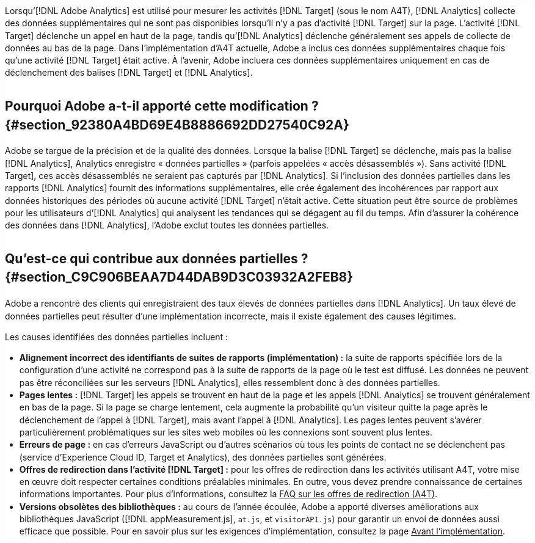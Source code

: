 Lorsqu’[!DNL Adobe Analytics] est utilisé pour mesurer les activités [!DNL Target] (sous le nom A4T), [!DNL Analytics] collecte des données supplémentaires qui ne sont pas disponibles lorsqu’il n’y a pas d’activité [!DNL Target] sur la page. L’activité [!DNL Target] déclenche un appel en haut de la page, tandis qu’[!DNL Analytics] déclenche généralement ses appels de collecte de données au bas de la page. Dans l’implémentation d’A4T actuelle, Adobe a inclus ces données supplémentaires chaque fois qu’une activité [!DNL Target] était active. À l’avenir, Adobe incluera ces données supplémentaires uniquement en cas de déclenchement des balises [!DNL Target] et [!DNL Analytics].

## Pourquoi Adobe a-t-il apporté cette modification ? {#section_92380A4BD69E4B8886692DD27540C92A}

Adobe se targue de la précision et de la qualité des données. Lorsque la balise [!DNL Target] se déclenche, mais pas la balise [!DNL Analytics], Analytics enregistre « données partielles » (parfois appelées « accès désassemblés »). Sans activité [!DNL Target], ces accès désassemblés ne seraient pas capturés par [!DNL Analytics]. Si l’inclusion des données partielles dans les rapports [!DNL Analytics] fournit des informations supplémentaires, elle crée également des incohérences par rapport aux données historiques des périodes où aucune activité [!DNL Target] n’était active. Cette situation peut être source de problèmes pour les utilisateurs d’[!DNL Analytics] qui analysent les tendances qui se dégagent au fil du temps. Afin d’assurer la cohérence des données dans [!DNL Analytics], l’Adobe exclut toutes les données partielles.

## Qu’est-ce qui contribue aux données partielles ?  {#section_C9C906BEAA7D44DAB9D3C03932A2FEB8}

Adobe a rencontré des clients qui enregistraient des taux élevés de données partielles dans [!DNL Analytics]. Un taux élevé de données partielles peut résulter d’une implémentation incorrecte, mais il existe également des causes légitimes.

Les causes identifiées des données partielles incluent :

* **Alignement incorrect des identifiants de suites de rapports (implémentation) :** la suite de rapports spécifiée lors de la configuration d’une activité ne correspond pas à la suite de rapports de la page où le test est diffusé. Les données ne peuvent pas être réconciliées sur les serveurs [!DNL Analytics], elles ressemblent donc à des données partielles.
* **Pages lentes :** [!DNL Target] les appels se trouvent en haut de la page et les appels [!DNL Analytics] se trouvent généralement en bas de la page. Si la page se charge lentement, cela augmente la probabilité qu’un visiteur quitte la page après le déclenchement de l’appel à [!DNL Target], mais avant l’appel à [!DNL Analytics]. Les pages lentes peuvent s’avérer particulièrement problématiques sur les sites web mobiles où les connexions sont souvent plus lentes.
* **Erreurs de page :** en cas d’erreurs JavaScript ou d’autres scénarios où tous les points de contact ne se déclenchent pas (service d’Experience Cloud ID, Target et Analytics), des données partielles sont générées.
* **Offres de redirection dans l’activité [!DNL Target] :** pour les offres de redirection dans les activités utilisant A4T, votre mise en œuvre doit respecter certaines conditions préalables minimales. En outre, vous devez prendre connaissance de certaines informations importantes. Pour plus d’informations, consultez la [FAQ sur les offres de redirection (A4T)](/help/main/c-integrating-target-with-mac/a4t/r-a4t-faq/a4t-faq-redirect-offers.md#section_FA9384C2AA9D41EDBCE263FFFD1D9B58).
* **Versions obsolètes des bibliothèques :** au cours de l’année écoulée, Adobe a apporté diverses améliorations aux bibliothèques JavaScript ([!DNL appMeasurement.js], `at.js`, et `visitorAPI.js`) pour garantir un envoi de données aussi efficace que possible. Pour en savoir plus sur les exigences d’implémentation, consultez la page [Avant l’implémentation](/help/main/c-integrating-target-with-mac/a4t/before-implement.md#concept_046BC89C03044417A30B63CE34C22543).
